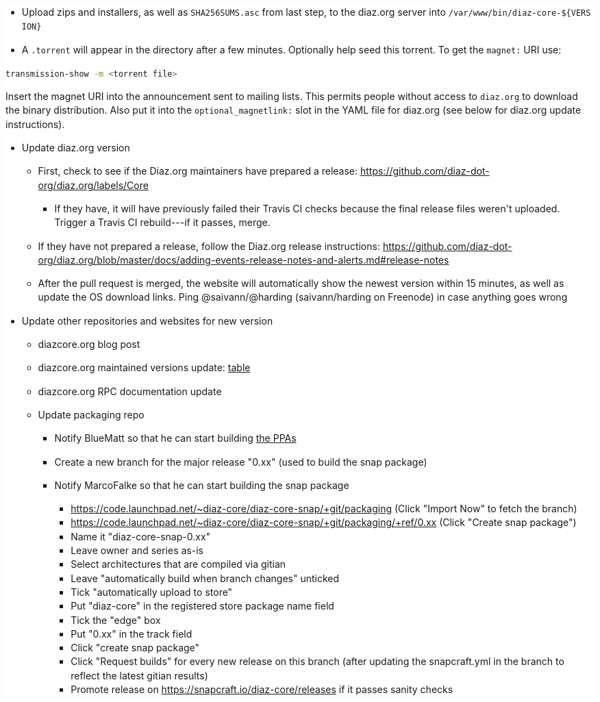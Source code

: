 - Upload zips and installers, as well as `SHA256SUMS.asc` from last step, to the diaz.org server
  into `/var/www/bin/diaz-core-${VERSION}`

- A `.torrent` will appear in the directory after a few minutes. Optionally help seed this torrent. To get the `magnet:` URI use:
```bash
transmission-show -m <torrent file>
```
Insert the magnet URI into the announcement sent to mailing lists. This permits
people without access to `diaz.org` to download the binary distribution.
Also put it into the `optional_magnetlink:` slot in the YAML file for
diaz.org (see below for diaz.org update instructions).

- Update diaz.org version

  - First, check to see if the Diaz.org maintainers have prepared a
    release: https://github.com/diaz-dot-org/diaz.org/labels/Core

      - If they have, it will have previously failed their Travis CI
        checks because the final release files weren't uploaded.
        Trigger a Travis CI rebuild---if it passes, merge.

  - If they have not prepared a release, follow the Diaz.org release
    instructions: https://github.com/diaz-dot-org/diaz.org/blob/master/docs/adding-events-release-notes-and-alerts.md#release-notes

  - After the pull request is merged, the website will automatically show the newest version within 15 minutes, as well
    as update the OS download links. Ping @saivann/@harding (saivann/harding on Freenode) in case anything goes wrong

- Update other repositories and websites for new version

  - diazcore.org blog post

  - diazcore.org maintained versions update:
    [table](https://github.com/diaz-core/diazcore.org/commits/master/_includes/posts/maintenance-table.md)

  - diazcore.org RPC documentation update

  - Update packaging repo

      - Notify BlueMatt so that he can start building [the PPAs](https://launchpad.net/~diaz/+archive/ubuntu/diaz)

      - Create a new branch for the major release "0.xx" (used to build the snap package)

      - Notify MarcoFalke so that he can start building the snap package

        - https://code.launchpad.net/~diaz-core/diaz-core-snap/+git/packaging (Click "Import Now" to fetch the branch)
        - https://code.launchpad.net/~diaz-core/diaz-core-snap/+git/packaging/+ref/0.xx (Click "Create snap package")
        - Name it "diaz-core-snap-0.xx"
        - Leave owner and series as-is
        - Select architectures that are compiled via gitian
        - Leave "automatically build when branch changes" unticked
        - Tick "automatically upload to store"
        - Put "diaz-core" in the registered store package name field
        - Tick the "edge" box
        - Put "0.xx" in the track field
        - Click "create snap package"
        - Click "Request builds" for every new release on this branch (after updating the snapcraft.yml in the branch to reflect the latest gitian results)
        - Promote release on https://snapcraft.io/diaz-core/releases if it passes sanity checks
